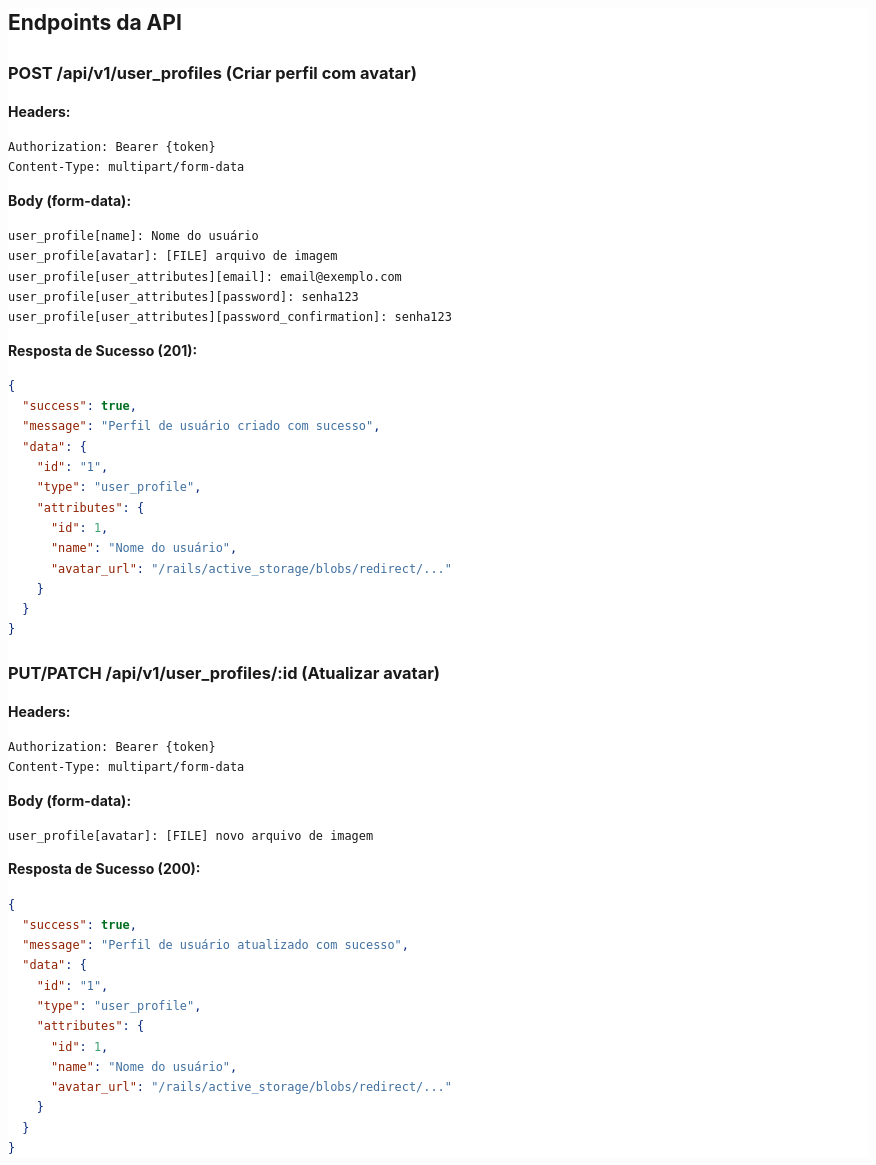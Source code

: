 ## Endpoints da API

### POST /api/v1/user_profiles (Criar perfil com avatar)

**Headers:**
```
Authorization: Bearer {token}
Content-Type: multipart/form-data
```

**Body (form-data):**
```
user_profile[name]: Nome do usuário
user_profile[avatar]: [FILE] arquivo de imagem
user_profile[user_attributes][email]: email@exemplo.com
user_profile[user_attributes][password]: senha123
user_profile[user_attributes][password_confirmation]: senha123
```

**Resposta de Sucesso (201):**
```json
{
  "success": true,
  "message": "Perfil de usuário criado com sucesso",
  "data": {
    "id": "1",
    "type": "user_profile",
    "attributes": {
      "id": 1,
      "name": "Nome do usuário",
      "avatar_url": "/rails/active_storage/blobs/redirect/..."
    }
  }
}
```

### PUT/PATCH /api/v1/user_profiles/:id (Atualizar avatar)

**Headers:**
```
Authorization: Bearer {token}
Content-Type: multipart/form-data
```

**Body (form-data):**
```
user_profile[avatar]: [FILE] novo arquivo de imagem
```

**Resposta de Sucesso (200):**
```json
{
  "success": true,
  "message": "Perfil de usuário atualizado com sucesso",
  "data": {
    "id": "1",
    "type": "user_profile",
    "attributes": {
      "id": 1,
      "name": "Nome do usuário",
      "avatar_url": "/rails/active_storage/blobs/redirect/..."
    }
  }
}
```
